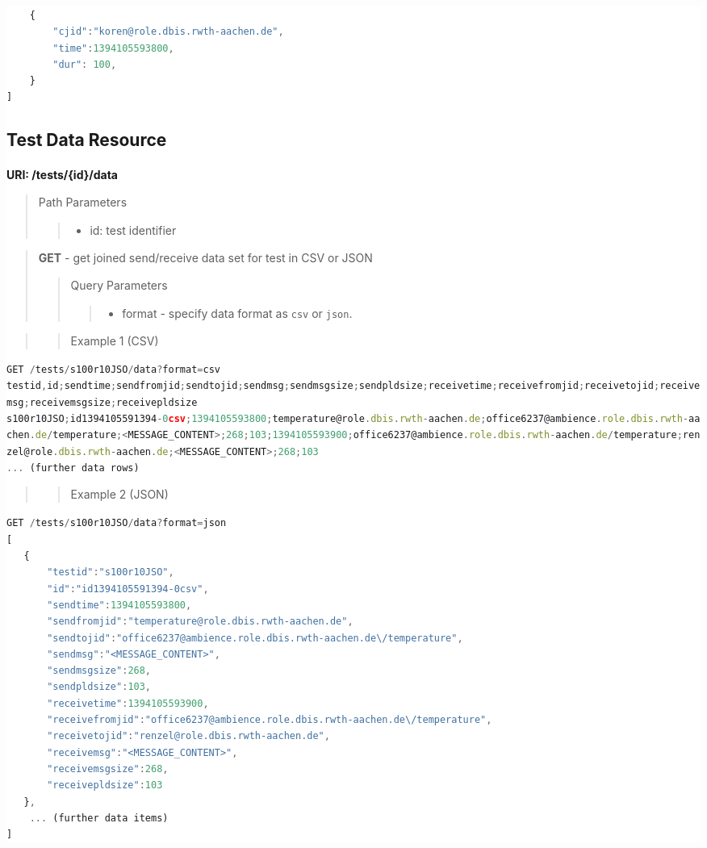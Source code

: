 ```javascript
    {
        "cjid":"koren@role.dbis.rwth-aachen.de",
        "time":1394105593800,
        "dur": 100,
    }
]
```

Test Data Resource
--
__URI: /tests/{id}/data__
>Path Parameters
>> * id: test identifier

>__GET__ - get joined send/receive data set for test in CSV or JSON
>> Query Parameters
>>> * format - specify data format as `csv` or `json`.

>> Example 1 (CSV)
>>
```javascript
GET /tests/s100r10JSO/data?format=csv
testid,id;sendtime;sendfromjid;sendtojid;sendmsg;sendmsgsize;sendpldsize;receivetime;receivefromjid;receivetojid;receivemsg;receivemsgsize;receivepldsize
s100r10JSO;id1394105591394-0csv;1394105593800;temperature@role.dbis.rwth-aachen.de;office6237@ambience.role.dbis.rwth-aachen.de/temperature;<MESSAGE_CONTENT>;268;103;1394105593900;office6237@ambience.role.dbis.rwth-aachen.de/temperature;renzel@role.dbis.rwth-aachen.de;<MESSAGE_CONTENT>;268;103
... (further data rows)
```
>> Example 2 (JSON)
>>
```javascript
GET /tests/s100r10JSO/data?format=json
[
   {
       "testid":"s100r10JSO", 
       "id":"id1394105591394-0csv",
       "sendtime":1394105593800,
       "sendfromjid":"temperature@role.dbis.rwth-aachen.de",
       "sendtojid":"office6237@ambience.role.dbis.rwth-aachen.de\/temperature",
       "sendmsg":"<MESSAGE_CONTENT>",
       "sendmsgsize":268,
       "sendpldsize":103,
       "receivetime":1394105593900,
       "receivefromjid":"office6237@ambience.role.dbis.rwth-aachen.de\/temperature",
       "receivetojid":"renzel@role.dbis.rwth-aachen.de",
       "receivemsg":"<MESSAGE_CONTENT>",
       "receivemsgsize":268,
       "receivepldsize":103
   },
    ... (further data items)
]
```
